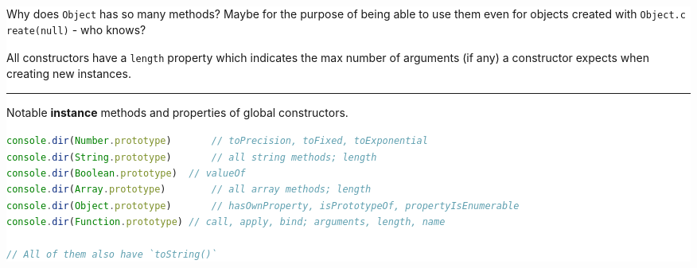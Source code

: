 Why does `Object` has so many methods? Maybe for the purpose of being able to use them even for objects created with `Object.create(null)` - who knows?

All constructors have a `length` property which indicates the max number of arguments (if any) a constructor expects when creating new instances. 

***

Notable **instance** methods and properties of global constructors.

```js
console.dir(Number.prototype)		// toPrecision, toFixed, toExponential
console.dir(String.prototype)		// all string methods; length
console.dir(Boolean.prototype)	// valueOf
console.dir(Array.prototype)		// all array methods; length
console.dir(Object.prototype)		// hasOwnProperty, isPrototypeOf, propertyIsEnumerable
console.dir(Function.prototype)	// call, apply, bind; arguments, length, name

// All of them also have `toString()`
```